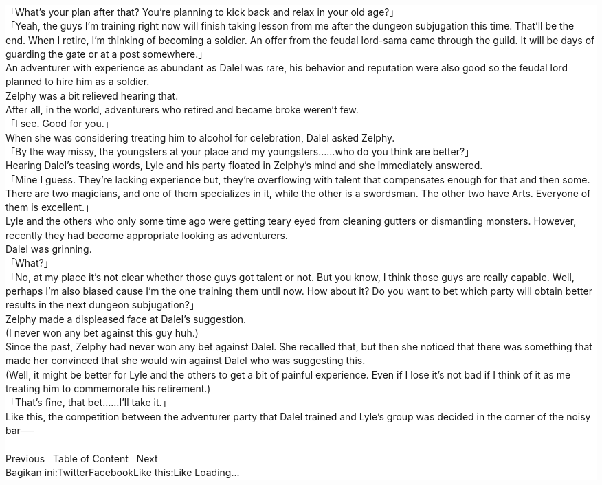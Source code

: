 「What’s your plan after that? You’re planning to kick back and relax in your old age?」<br/>
「Yeah, the guys I’m training right now will finish taking lesson from me after the dungeon subjugation this time. That’ll be the end. When I retire, I’m thinking of becoming a soldier. An offer from the feudal lord-sama came through the guild. It will be days of guarding the gate or at a post somewhere.」<br/>
An adventurer with experience as abundant as Dalel was rare, his behavior and reputation were also good so the feudal lord planned to hire him as a soldier.<br/>
Zelphy was a bit relieved hearing that.<br/>
After all, in the world, adventurers who retired and became broke weren’t few.<br/>
「I see. Good for you.」<br/>
When she was considering treating him to alcohol for celebration, Dalel asked Zelphy.<br/>
「By the way missy, the youngsters at your place and my youngsters……who do you think are better?」<br/>
Hearing Dalel’s teasing words, Lyle and his party floated in Zelphy’s mind and she immediately answered.<br/>
「Mine I guess. They’re lacking experience but, they’re overflowing with talent that compensates enough for that and then some. There are two magicians, and one of them specializes in it, while the other is a swordsman. The other two have Arts. Everyone of them is excellent.」<br/>
Lyle and the others who only some time ago were getting teary eyed from cleaning gutters or dismantling monsters. However, recently they had become appropriate looking as adventurers.<br/>
Dalel was grinning.<br/>
「What?」<br/>
「No, at my place it’s not clear whether those guys got talent or not. But you know, I think those guys are really capable. Well, perhaps I’m also biased cause I’m the one training them until now. How about it? Do you want to bet which party will obtain better results in the next dungeon subjugation?」<br/>
Zelphy made a displeased face at Dalel’s suggestion.<br/>
(I never won any bet against this guy huh.)<br/>
Since the past, Zelphy had never won any bet against Dalel. She recalled that, but then she noticed that there was something that made her convinced that she would win against Dalel who was suggesting this.<br/>
(Well, it might be better for Lyle and the others to get a bit of painful experience. Even if I lose it’s not bad if I think of it as me treating him to commemorate his retirement.)<br/>
「That’s fine, that bet……I’ll take it.」<br/>
Like this, the competition between the adventurer party that Dalel trained and Lyle’s group was decided in the corner of the noisy bar──<br/>
<br/>
Previous   Table of Content   Next<br/>
Bagikan ini:TwitterFacebookLike this:Like Loading... 
